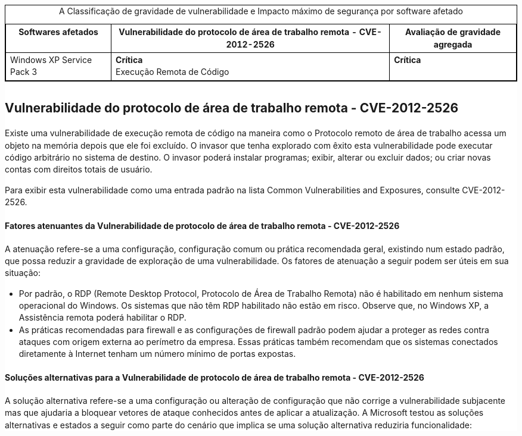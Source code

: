 <p> </p>
<table style="border:1px solid black;">
<caption>A Classificação de gravidade de vulnerabilidade e Impacto máximo de segurança por software afetado</caption>
<thead>
<tr class="header">
<th style="border:1px solid black;" >Softwares afetados</th>
<th style="border:1px solid black;" >Vulnerabilidade do protocolo de área de trabalho remota - CVE-2012-2526</th>
<th style="border:1px solid black;" >Avaliação de gravidade agregada</th>
</tr>
</thead>
<tbody>
<tr class="odd">
<td style="border:1px solid black;">Windows XP Service Pack 3</td>
<td style="border:1px solid black;"><strong>Crítica</strong> <br />
Execução Remota de Código</td>
<td style="border:1px solid black;"><strong>Crítica</strong></td>
</tr>
</tbody>
</table>
  
Vulnerabilidade do protocolo de área de trabalho remota - CVE-2012-2526  
-----------------------------------------------------------------------
  
Existe uma vulnerabilidade de execução remota de código na maneira como o Protocolo remoto de área de trabalho acessa um objeto na memória depois que ele foi excluído. O invasor que tenha explorado com êxito esta vulnerabilidade pode executar código arbitrário no sistema de destino. O invasor poderá instalar programas; exibir, alterar ou excluir dados; ou criar novas contas com direitos totais de usuário.
  
Para exibir esta vulnerabilidade como uma entrada padrão na lista Common Vulnerabilities and Exposures, consulte CVE-2012-2526.
  
#### Fatores atenuantes da Vulnerabilidade de protocolo de área de trabalho remota - CVE-2012-2526
  
A atenuação refere-se a uma configuração, configuração comum ou prática recomendada geral, existindo num estado padrão, que possa reduzir a gravidade de exploração de uma vulnerabilidade. Os fatores de atenuação a seguir podem ser úteis em sua situação:
  
-   Por padrão, o RDP (Remote Desktop Protocol, Protocolo de Área de Trabalho Remota) não é habilitado em nenhum sistema operacional do Windows. Os sistemas que não têm RDP habilitado não estão em risco. Observe que, no Windows XP, a Assistência remota poderá habilitar o RDP.  
-   As práticas recomendadas para firewall e as configurações de firewall padrão podem ajudar a proteger as redes contra ataques com origem externa ao perímetro da empresa. Essas práticas também recomendam que os sistemas conectados diretamente à Internet tenham um número mínimo de portas expostas.
  
#### Soluções alternativas para a Vulnerabilidade de protocolo de área de trabalho remota - CVE-2012-2526
  
A solução alternativa refere-se a uma configuração ou alteração de configuração que não corrige a vulnerabilidade subjacente mas que ajudaria a bloquear vetores de ataque conhecidos antes de aplicar a atualização. A Microsoft testou as soluções alternativas e estados a seguir como parte do cenário que implica se uma solução alternativa reduziria funcionalidade:
  